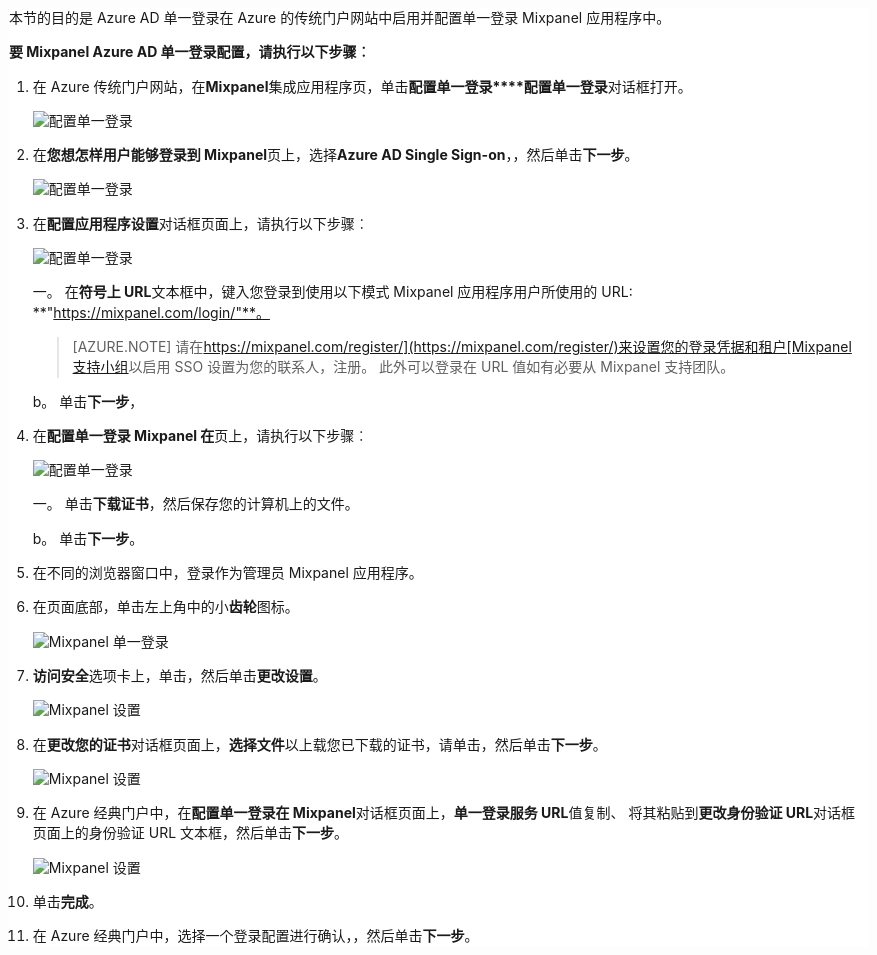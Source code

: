 本节的目的是 Azure AD 单一登录在 Azure 的传统门户网站中启用并配置单一登录 Mixpanel 应用程序中。



**要 Mixpanel Azure AD 单一登录配置，请执行以下步骤︰**

1. 在 Azure 传统门户网站，在**Mixpanel**集成应用程序页，单击**配置单一登录****配置单一登录**对话框打开。

    ![配置单一登录][6] 

2. 在**您想怎样用户能够登录到 Mixpanel**页上，选择**Azure AD Single Sign-on**，，然后单击**下一步**。

    ![配置单一登录](./media/active-directory-saas-mixpanel-tutorial/tutorial_mixpanel_03.png) 

3. 在**配置应用程序设置**对话框页面上，请执行以下步骤︰

    ![配置单一登录](./media/active-directory-saas-mixpanel-tutorial/tutorial_mixpanel_04.png) 


    一。 在**符号上 URL**文本框中，键入您登录到使用以下模式 Mixpanel 应用程序用户所使用的 URL: **"https://mixpanel.com/login/"**。

    > [AZURE.NOTE] 请在[https://mixpanel.com/register/](https://mixpanel.com/register/)来设置您的登录凭据和租户[Mixpanel 支持小组](mailto:support@Mixpanel.com)以启用 SSO 设置为您的联系人，注册。 此外可以登录在 URL 值如有必要从 Mixpanel 支持团队。

    b。 单击**下一步**，



4. 在**配置单一登录 Mixpanel 在**页上，请执行以下步骤︰

    ![配置单一登录](./media/active-directory-saas-mixpanel-tutorial/tutorial_mixpanel_05.png) 

    一。 单击**下载证书**，然后保存您的计算机上的文件。 

    b。 单击**下一步**。


5. 在不同的浏览器窗口中，登录作为管理员 Mixpanel 应用程序。
   
6. 在页面底部，单击左上角中的小**齿轮**图标。 

    ![Mixpanel 单一登录](./media/active-directory-saas-mixpanel-tutorial/tutorial_mixpanel_06.png) 

7. **访问安全**选项卡上，单击，然后单击**更改设置**。

    ![Mixpanel 设置](./media/active-directory-saas-mixpanel-tutorial/tutorial_mixpanel_08.png) 
    
8. 在**更改您的证书**对话框页面上，**选择文件**以上载您已下载的证书，请单击，然后单击**下一步**。

    ![Mixpanel 设置](./media/active-directory-saas-mixpanel-tutorial/tutorial_mixpanel_09.png) 

9. 在 Azure 经典门户中，在**配置单一登录在 Mixpanel**对话框页面上，**单一登录服务 URL**值复制、 将其粘贴到**更改身份验证 URL**对话框页面上的身份验证 URL 文本框，然后单击**下一步**。
 
    ![Mixpanel 设置](./media/active-directory-saas-mixpanel-tutorial/tutorial_mixpanel_10.png) 
    
1. 单击**完成**。


6. 在 Azure 经典门户中，选择一个登录配置进行确认，，然后单击**下一步**。


[1]: ./media/active-directory-saas-mixpanel-tutorial/tutorial_general_01.png
[2]: ./media/active-directory-saas-mixpanel-tutorial/tutorial_general_02.png
[3]: ./media/active-directory-saas-mixpanel-tutorial/tutorial_general_03.png
[4]: ./media/active-directory-saas-mixpanel-tutorial/tutorial_general_04.png
[6]: ./media/active-directory-saas-mixpanel-tutorial/tutorial_general_05.png
[10]: ./media/active-directory-saas-mixpanel-tutorial/tutorial_general_06.png
[11]: ./media/active-directory-saas-mixpanel-tutorial/tutorial_general_07.png
[20]: ./media/active-directory-saas-mixpanel-tutorial/tutorial_general_100.png
[200]: ./media/active-directory-saas-mixpanel-tutorial/tutorial_general_200.png
[201]: ./media/active-directory-saas-mixpanel-tutorial/tutorial_general_201.png
[203]: ./media/active-directory-saas-mixpanel-tutorial/tutorial_general_203.png
[204]: ./media/active-directory-saas-mixpanel-tutorial/tutorial_general_204.png
[205]: ./media/active-directory-saas-mixpanel-tutorial/tutorial_general_205.png